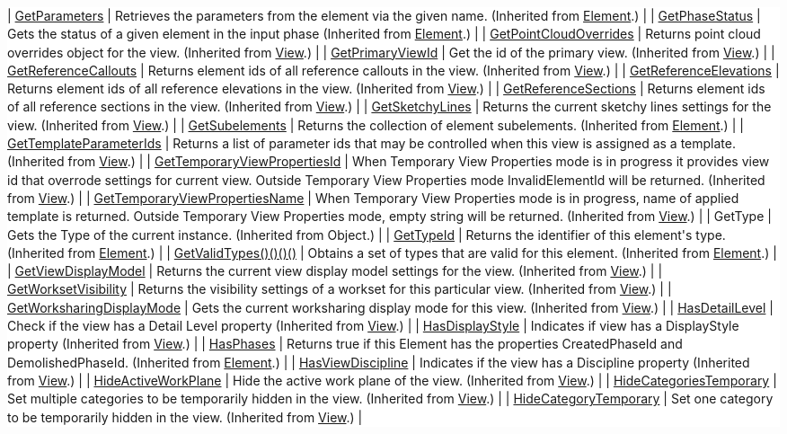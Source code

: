 | [GetParameters](0cf342ef-c64f-b0b7-cbec-da8f3428a7dc.md "GetParameters Method") | Retrieves the parameters from the element via the given name. (Inherited from [Element](eb16114f-69ea-f4de-0d0d-f7388b105a16.md "Element Class").) |
| [GetPhaseStatus](eedf5981-b5e2-dda7-cb5e-01a4d4fc7f6c.md "GetPhaseStatus Method") | Gets the status of a given element in the input phase  (Inherited from [Element](eb16114f-69ea-f4de-0d0d-f7388b105a16.md "Element Class").) |
| [GetPointCloudOverrides](08c94e04-8c83-4d28-dccb-ddccec1487d9.md "GetPointCloudOverrides Method") | Returns point cloud overrides object for the view.  (Inherited from [View](fb92a4e7-f3a7-ef14-e631-342179b18de9.md "View Class").) |
| [GetPrimaryViewId](3ef30e6a-73e8-2d80-7f76-00fe1f42fed7.md "GetPrimaryViewId Method") | Get the id of the primary view.  (Inherited from [View](fb92a4e7-f3a7-ef14-e631-342179b18de9.md "View Class").) |
| [GetReferenceCallouts](00cf51d8-dfcd-3bb3-91e8-91b49d0c4f0d.md "GetReferenceCallouts Method") | Returns element ids of all reference callouts in the view.  (Inherited from [View](fb92a4e7-f3a7-ef14-e631-342179b18de9.md "View Class").) |
| [GetReferenceElevations](a029f626-b771-176c-09e6-8a58437c6efe.md "GetReferenceElevations Method") | Returns element ids of all reference elevations in the view.  (Inherited from [View](fb92a4e7-f3a7-ef14-e631-342179b18de9.md "View Class").) |
| [GetReferenceSections](8ea511ab-7bca-bb8b-4eb0-1c1bacfc03f7.md "GetReferenceSections Method") | Returns element ids of all reference sections in the view.  (Inherited from [View](fb92a4e7-f3a7-ef14-e631-342179b18de9.md "View Class").) |
| [GetSketchyLines](62ec5bed-dfb7-0782-924b-71e12a82756d.md "GetSketchyLines Method") | Returns the current sketchy lines settings for the view.  (Inherited from [View](fb92a4e7-f3a7-ef14-e631-342179b18de9.md "View Class").) |
| [GetSubelements](feabfd59-bd0f-ab61-34a1-d0d22f58c881.md "GetSubelements Method") | Returns the collection of element subelements.  (Inherited from [Element](eb16114f-69ea-f4de-0d0d-f7388b105a16.md "Element Class").) |
| [GetTemplateParameterIds](64761c8c-ed01-65b6-2b05-ebd7b02acd77.md "GetTemplateParameterIds Method") | Returns a list of parameter ids that may be controlled when this view is assigned as a template.  (Inherited from [View](fb92a4e7-f3a7-ef14-e631-342179b18de9.md "View Class").) |
| [GetTemporaryViewPropertiesId](1fa3e6e9-9a09-2ffa-25e1-302ada24bb12.md "GetTemporaryViewPropertiesId Method") | When Temporary View Properties mode is in progress it provides view id that overrode settings for current view. Outside Temporary View Properties mode InvalidElementId will be returned.  (Inherited from [View](fb92a4e7-f3a7-ef14-e631-342179b18de9.md "View Class").) |
| [GetTemporaryViewPropertiesName](55833c39-874a-4a32-fa6d-1ceee48ea3d7.md "GetTemporaryViewPropertiesName Method") | When Temporary View Properties mode is in progress, name of applied template is returned. Outside Temporary View Properties mode, empty string will be returned.  (Inherited from [View](fb92a4e7-f3a7-ef14-e631-342179b18de9.md "View Class").) |
| GetType | Gets the Type of the current instance. (Inherited from Object.) |
| [GetTypeId](cc66ca8e-302e-f072-edca-d847bcf14c86.md "GetTypeId Method") | Returns the identifier of this element's type.  (Inherited from [Element](eb16114f-69ea-f4de-0d0d-f7388b105a16.md "Element Class").) |
| [GetValidTypes()()()()](086554ba-3c70-9c0f-8a09-55a4da4ef905.md "GetValidTypes Method") | Obtains a set of types that are valid for this element.  (Inherited from [Element](eb16114f-69ea-f4de-0d0d-f7388b105a16.md "Element Class").) |
| [GetViewDisplayModel](df7cfd06-5282-912b-25f0-e47128a2c62a.md "GetViewDisplayModel Method") | Returns the current view display model settings for the view.  (Inherited from [View](fb92a4e7-f3a7-ef14-e631-342179b18de9.md "View Class").) |
| [GetWorksetVisibility](1c37557b-9bd4-12e2-dffb-c3a25cf9a375.md "GetWorksetVisibility Method") | Returns the visibility settings of a workset for this particular view.  (Inherited from [View](fb92a4e7-f3a7-ef14-e631-342179b18de9.md "View Class").) |
| [GetWorksharingDisplayMode](ea5269b8-64f9-5f49-0f88-717f027416f3.md "GetWorksharingDisplayMode Method") | Gets the current worksharing display mode for this view.  (Inherited from [View](fb92a4e7-f3a7-ef14-e631-342179b18de9.md "View Class").) |
| [HasDetailLevel](b9f63f88-a18d-5b96-3338-f55685e2a229.md "HasDetailLevel Method") | Check if the view has a Detail Level property  (Inherited from [View](fb92a4e7-f3a7-ef14-e631-342179b18de9.md "View Class").) |
| [HasDisplayStyle](42878b21-9d90-7440-a916-9ab577247f2e.md "HasDisplayStyle Method") | Indicates if view has a DisplayStyle property  (Inherited from [View](fb92a4e7-f3a7-ef14-e631-342179b18de9.md "View Class").) |
| [HasPhases](5d850f8a-4a50-406b-6c59-b85d49dcbb2e.md "HasPhases Method") | Returns true if this Element has the properties CreatedPhaseId and DemolishedPhaseId.  (Inherited from [Element](eb16114f-69ea-f4de-0d0d-f7388b105a16.md "Element Class").) |
| [HasViewDiscipline](ce888de2-045e-ad69-c4ed-fdb66c1fb023.md "HasViewDiscipline Method") | Indicates if the view has a Discipline property  (Inherited from [View](fb92a4e7-f3a7-ef14-e631-342179b18de9.md "View Class").) |
| [HideActiveWorkPlane](d011e371-c9c4-ddd9-98cf-0f86cdb8050d.md "HideActiveWorkPlane Method") | Hide the active work plane of the view. (Inherited from [View](fb92a4e7-f3a7-ef14-e631-342179b18de9.md "View Class").) |
| [HideCategoriesTemporary](2f59330d-a69d-a78b-e364-f22b087960ef.md "HideCategoriesTemporary Method") | Set multiple categories to be temporarily hidden in the view.  (Inherited from [View](fb92a4e7-f3a7-ef14-e631-342179b18de9.md "View Class").) |
| [HideCategoryTemporary](26684015-0635-cb13-d5a9-f6a6f9b0780a.md "HideCategoryTemporary Method") | Set one category to be temporarily hidden in the view.  (Inherited from [View](fb92a4e7-f3a7-ef14-e631-342179b18de9.md "View Class").) |